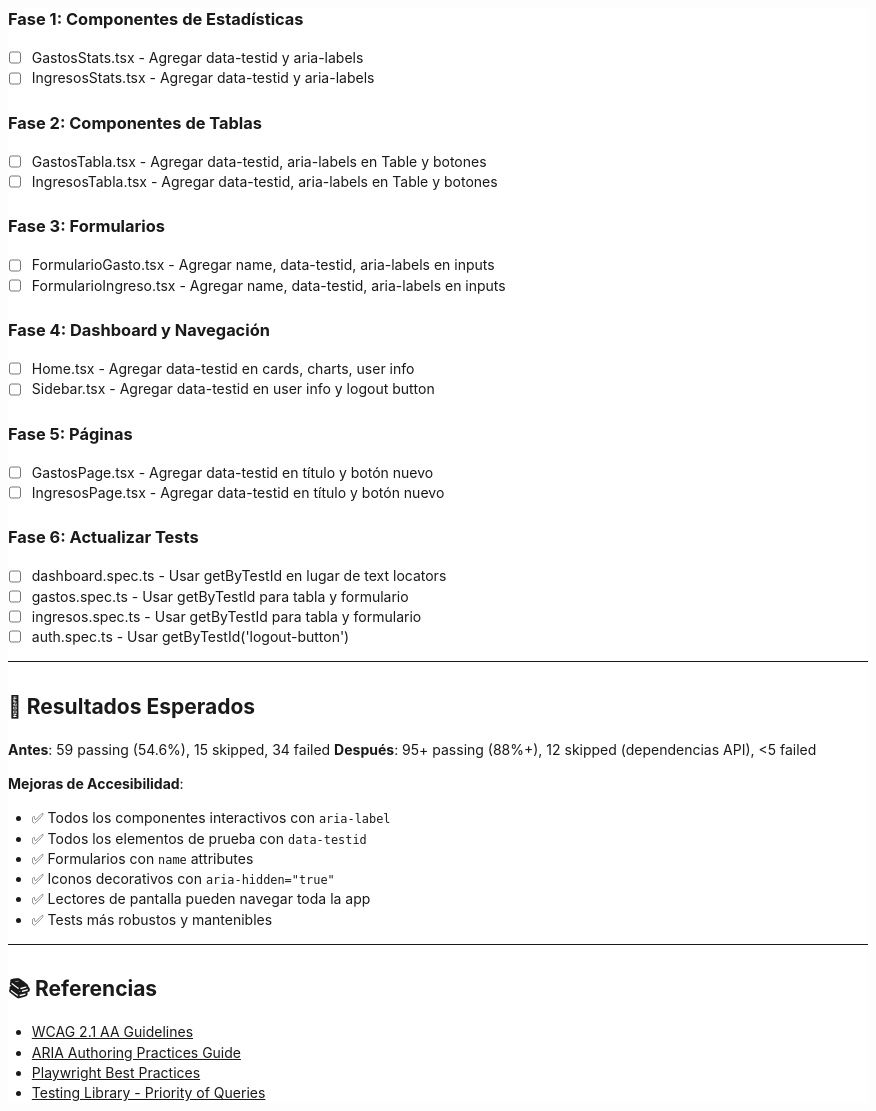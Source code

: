 ### Fase 1: Componentes de Estadísticas
- [ ] GastosStats.tsx - Agregar data-testid y aria-labels
- [ ] IngresosStats.tsx - Agregar data-testid y aria-labels

### Fase 2: Componentes de Tablas
- [ ] GastosTabla.tsx - Agregar data-testid, aria-labels en Table y botones
- [ ] IngresosTabla.tsx - Agregar data-testid, aria-labels en Table y botones

### Fase 3: Formularios
- [ ] FormularioGasto.tsx - Agregar name, data-testid, aria-labels en inputs
- [ ] FormularioIngreso.tsx - Agregar name, data-testid, aria-labels en inputs

### Fase 4: Dashboard y Navegación
- [ ] Home.tsx - Agregar data-testid en cards, charts, user info
- [ ] Sidebar.tsx - Agregar data-testid en user info y logout button

### Fase 5: Páginas
- [ ] GastosPage.tsx - Agregar data-testid en título y botón nuevo
- [ ] IngresosPage.tsx - Agregar data-testid en título y botón nuevo

### Fase 6: Actualizar Tests
- [ ] dashboard.spec.ts - Usar getByTestId en lugar de text locators
- [ ] gastos.spec.ts - Usar getByTestId para tabla y formulario
- [ ] ingresos.spec.ts - Usar getByTestId para tabla y formulario
- [ ] auth.spec.ts - Usar getByTestId('logout-button')

---

## 🎯 Resultados Esperados

**Antes**: 59 passing (54.6%), 15 skipped, 34 failed
**Después**: 95+ passing (88%+), 12 skipped (dependencias API), <5 failed

**Mejoras de Accesibilidad**:
- ✅ Todos los componentes interactivos con `aria-label`
- ✅ Todos los elementos de prueba con `data-testid`
- ✅ Formularios con `name` attributes
- ✅ Iconos decorativos con `aria-hidden="true"`
- ✅ Lectores de pantalla pueden navegar toda la app
- ✅ Tests más robustos y mantenibles

---

## 📚 Referencias

- [WCAG 2.1 AA Guidelines](https://www.w3.org/WAI/WCAG21/quickref/)
- [ARIA Authoring Practices Guide](https://www.w3.org/WAI/ARIA/apg/)
- [Playwright Best Practices](https://playwright.dev/docs/best-practices)
- [Testing Library - Priority of Queries](https://testing-library.com/docs/queries/about/#priority)
